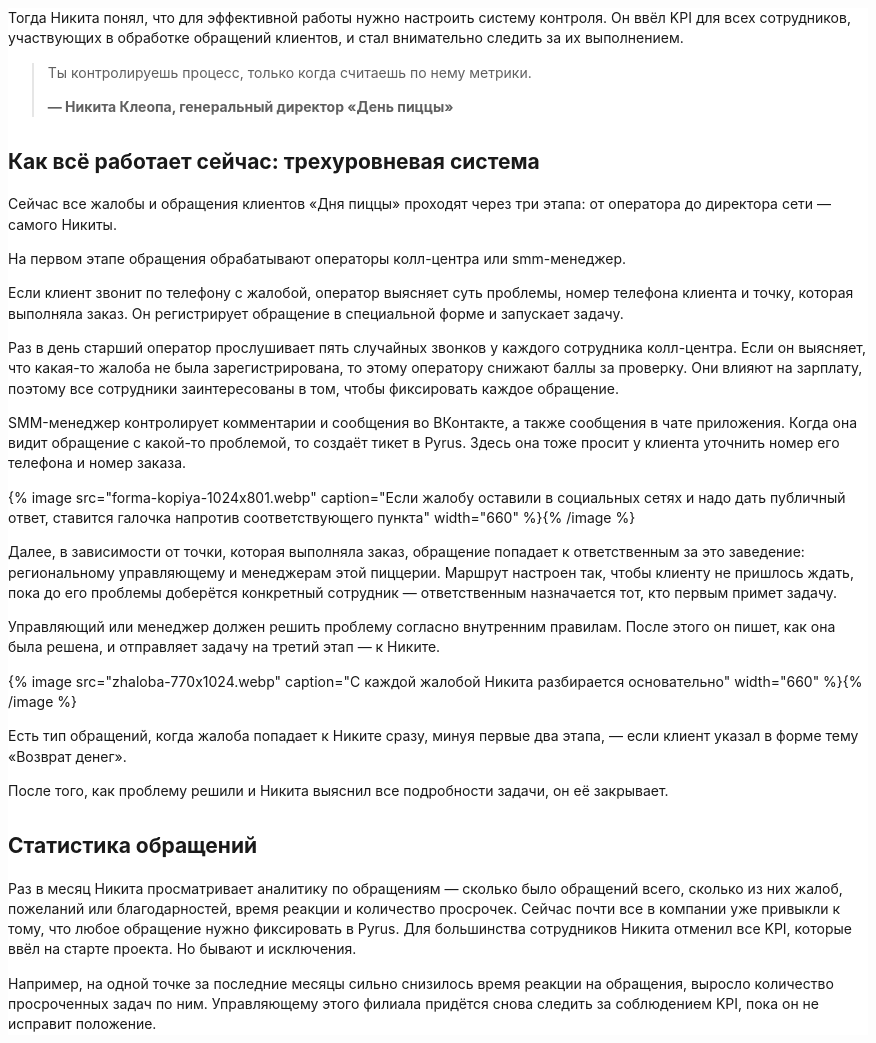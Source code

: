 Тогда Никита понял, что для эффективной работы нужно настроить систему контроля. Он ввёл KPI для всех сотрудников, участвующих в обработке обращений клиентов, и стал внимательно следить за их выполнением.

> Ты контролируешь процесс, только когда считаешь по нему метрики.
>
> **— Никита Клеопа, генеральный директор «День пиццы»**

## Как всё работает сейчас: трехуровневая система

Сейчас все жалобы и обращения клиентов «Дня пиццы» проходят через три этапа: от оператора до директора сети — самого Никиты.

На первом этапе обращения обрабатывают операторы колл-центра или smm-менеджер. 

Если клиент звонит по телефону с жалобой, оператор выясняет суть проблемы, номер телефона клиента и точку, которая выполняла заказ. Он регистрирует обращение в специальной форме и запускает задачу.

Раз в день старший оператор прослушивает пять случайных звонков у каждого сотрудника колл-центра. Если он выясняет, что какая-то жалоба не была зарегистрирована, то этому оператору снижают баллы за проверку. Они влияют на зарплату, поэтому все сотрудники заинтересованы в том, чтобы фиксировать каждое обращение.

SMM-менеджер контролирует комментарии и сообщения во ВКонтакте, а также сообщения в чате приложения. Когда она видит обращение с какой-то проблемой, то создаёт тикет в Pyrus. Здесь она тоже просит у клиента уточнить номер его телефона и номер заказа.

{% image src="forma-kopiya-1024x801.webp" caption="Если жалобу оставили в социальных сетях и надо дать публичный ответ, ставится галочка напротив соответствующего пункта" width="660" %}{% /image %}

Далее, в зависимости от точки, которая выполняла заказ, обращение попадает к ответственным за это заведение: региональному управляющему и менеджерам этой пиццерии. Маршрут настроен так, чтобы клиенту не пришлось ждать, пока до его проблемы доберётся конкретный сотрудник — ответственным назначается тот, кто первым примет задачу.

Управляющий или менеджер должен решить проблему согласно внутренним правилам. После этого он пишет, как она была решена, и отправляет задачу на третий этап — к Никите.

{% image src="zhaloba-770x1024.webp" caption="С каждой жалобой Никита разбирается основательно" width="660" %}{% /image %}

Есть тип обращений, когда жалоба попадает к Никите сразу, минуя первые два этапа, — если клиент указал в форме тему «Возврат денег».

После того, как проблему решили и Никита выяснил все подробности задачи, он её закрывает.

## Статистика обращений

Раз в месяц Никита просматривает аналитику по обращениям — сколько было обращений всего, сколько из них жалоб, пожеланий или благодарностей, время реакции и количество просрочек. Сейчас почти все в компании уже привыкли к тому, что любое обращение нужно фиксировать в Pyrus. Для большинства сотрудников Никита отменил все KPI, которые ввёл на старте проекта. Но бывают и исключения.

Например, на одной точке за последние месяцы сильно снизилось время реакции на обращения, выросло количество просроченных задач по ним. Управляющему этого филиала придётся снова следить за соблюдением KPI, пока он не исправит положение.
